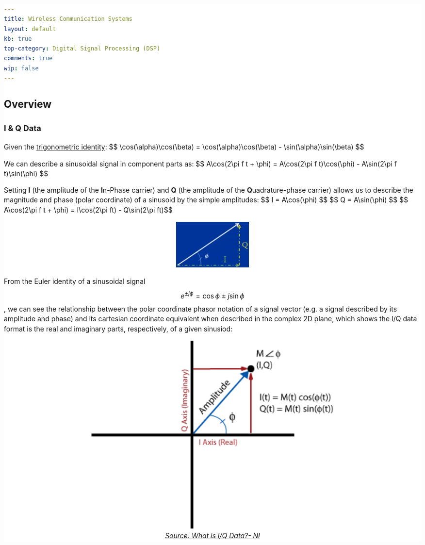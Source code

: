 ```yaml
---
title: Wireless Communication Systems
layout: default
kb: true
top-category: Digital Signal Processing (DSP)
comments: true
wip: false
---
```


## Overview

### I & Q Data

Given the [trigonometric identity](https://en.wikipedia.org/wiki/Trigonometry): \$\$ \cos(\alpha)\cos(\beta) = \cos(\alpha)\cos(\beta) - \sin(\alpha)\sin(\beta) $$

We can describe a sinusoidal signal in component parts as: \$\$ A\cos(2\pi f t + \phi) = A\cos(2\pi f t)\cos(\phi) - A\sin(2\pi f t)\sin(\phi) $$

Setting **I** (the amplitude of the **I**n-Phase carrier) and **Q** (the amplitude of the **Q**uadrature-phase carrier) allows us to describe the magnitude and phase (polar coordinate) of a sinusoid by the simple amplitudes:
\$\$ I = A\cos(\phi) \$\$
\$\$ Q = A\sin(\phi) \$\$
\$\$ A\cos(2\pi f t + \phi) = I\cos(2\pi ft) - Q\sin(2\pi ft)\$\$

<center><img src="IQ.png" width="150"></center>

From the Euler identity of a sinusoidal signal $$ e^{\pm j \phi}=\cos \phi \pm j\sin \phi$$, we can see the relationship between the polar coordinate phasor notation of a signal vector (e.g. a signal described by its amplitude and phase) and its cartesian coordinate equivalent when described in the complex 2D plane, which shows the I/Q data format is the real and imaginary parts, respectively, of a given sinusiod:
<center><img src="iq_polarrep.gif" width="500"></center>
<center><i><a href="https://web.archive.org/web/20200415113535/www.ni.com/tutorial/4805/en/">Source: What is I/Q Data?- NI</a></i></center>
